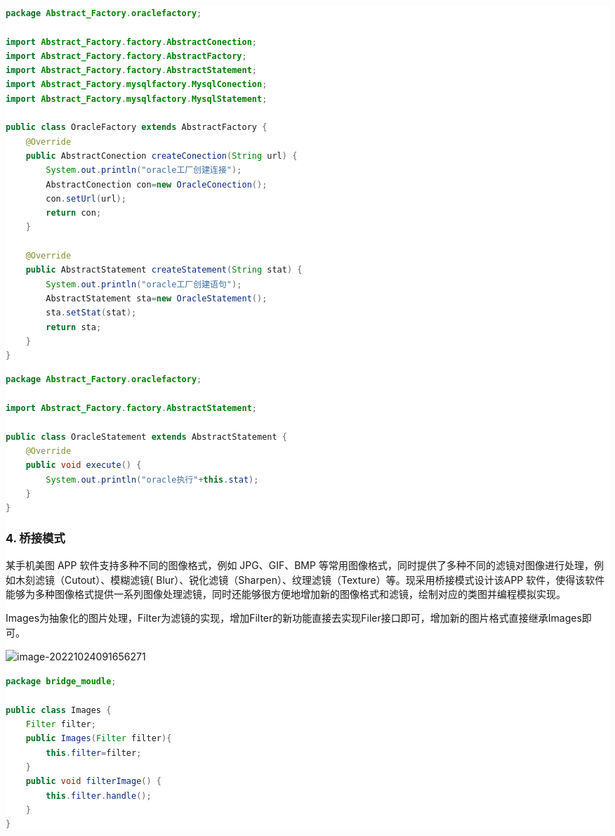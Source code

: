 ```java
package Abstract_Factory.oraclefactory;

import Abstract_Factory.factory.AbstractConection;
import Abstract_Factory.factory.AbstractFactory;
import Abstract_Factory.factory.AbstractStatement;
import Abstract_Factory.mysqlfactory.MysqlConection;
import Abstract_Factory.mysqlfactory.MysqlStatement;

public class OracleFactory extends AbstractFactory {
    @Override
    public AbstractConection createConection(String url) {
        System.out.println("oracle工厂创建连接");
        AbstractConection con=new OracleConection();
        con.setUrl(url);
        return con;
    }

    @Override
    public AbstractStatement createStatement(String stat) {
        System.out.println("oracle工厂创建语句");
        AbstractStatement sta=new OracleStatement();
        sta.setStat(stat);
        return sta;
    }
}
```

```java
package Abstract_Factory.oraclefactory;

import Abstract_Factory.factory.AbstractStatement;

public class OracleStatement extends AbstractStatement {
    @Override
    public void execute() {
        System.out.println("oracle执行"+this.stat);
    }
}
```



### 4. 桥接模式

某手机美图 APP 软件支持多种不同的图像格式，例如 JPG、GIF、BMP 等常用图像格式，同时提供了多种不同的滤镜对图像进行处理，例如木刻滤镜（Cutout）、模糊滤镜( Blur）、锐化滤镜（Sharpen）、纹理滤镜（Texture）等。现采用桥接模式设计该APP 软件，使得该软件能够为多种图像格式提供一系列图像处理滤镜，同时还能够很方便地增加新的图像格式和滤镜，绘制对应的类图并编程模拟实现。

Images为抽象化的图片处理，Filter为滤镜的实现，增加Filter的新功能直接去实现Filer接口即可，增加新的图片格式直接继承Images即可。

![image-20221024091656271](C:\Users\fatak\AppData\Roaming\Typora\typora-user-images\image-20221024091656271.png)

```java
package bridge_moudle;

public class Images {
    Filter filter;
    public Images(Filter filter){
        this.filter=filter;
    }
    public void filterImage() {
        this.filter.handle();
    }
}
```
